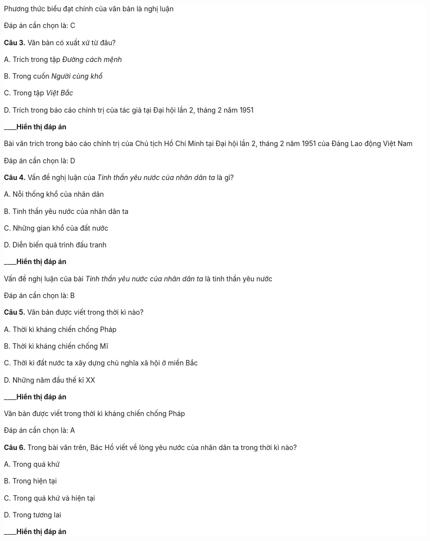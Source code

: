 Phương thức biểu đạt chính của văn bản là nghị luận

Đáp án cần chọn là: C

**Câu 3.** Văn bản có xuất xứ từ đâu?

A. Trích trong tập  _Đường cách mệnh_

B. Trong cuốn  _Người cùng khổ_

C. Trong tập  _Việt Bắc_

D. Trích trong báo cáo chính trị của tác giả tại Đại hội lần 2, tháng 2 năm 1951

____**Hiển thị đáp án**

Bài văn trích trong báo cáo chính trị của Chủ tịch Hồ Chí Minh tại Đại hội lần 2, tháng 2 năm 1951 của Đảng Lao động Việt Nam

Đáp án cần chọn là: D

**Câu 4.** Vấn đề nghị luận của  _Tinh thần yêu nước của nhân dân ta_ là gì?

A. Nỗi thống khổ của nhân dân

B. Tinh thần yêu nước của nhân dân ta

C. Những gian khổ của đất nước

D. Diễn biến quá trình đấu tranh

____**Hiển thị đáp án**

Vấn đề nghị luận của bài  _Tinh thần yêu nước của nhân dân ta_ là tinh thần yêu nước

Đáp án cần chọn là: B

**Câu 5.** Văn bản được viết trong thời kì nào?

A. Thời kì kháng chiến chống Pháp

B. Thời kì kháng chiến chống Mĩ

C. Thời kì đất nước ta xây dựng chủ nghĩa xã hội ở miền Bắc

D. Những năm đầu thế kỉ XX

____**Hiển thị đáp án**

Văn bản được viết trong thời kì kháng chiến chống Pháp

Đáp án cần chọn là: A

**Câu 6.** Trong bài văn trên, Bác Hồ viết về lòng yêu nước của nhân dân ta trong thời kì nào?

A. Trong quá khứ

B. Trong hiện tại

C. Trong quá khứ và hiện tại

D. Trong tương lai

____**Hiển thị đáp án**
